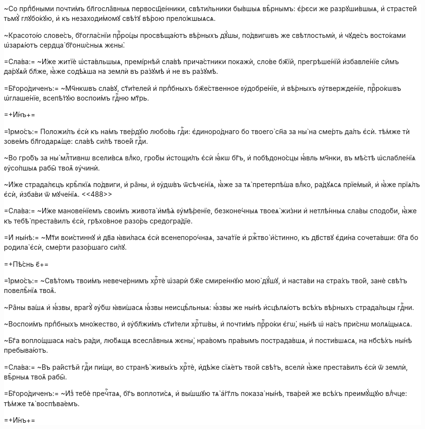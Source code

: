~Со прпⷣбными почти́мъ бл҃госла̑вныѧ первосщ҃е́нники, свѣти́льники бы́вшыѧ
вѣ̑рнымъ: є҆́рєси же разрꙋши́вшыѧ, и҆ страсте́й тьмꙋ̀ глꙋбо́кꙋю, и҆ къ
незаходи́момꙋ свѣ́тꙋ вѣ́рою прело́жшыѧсѧ.

~Красото́ю слове́съ, бг҃огла́снїи прⷪ҇ро́цы просвѣща́ютъ вѣ́рныхъ дꙋ́шы,
по́двигѡвъ же свѣтлостьмѝ, и҆ чꙋде́съ восто́ками ѡ҆зарѧ́ютъ сердца̀ бг҃онѡ́сныѧ
жєны̀.

=Сла́ва:= ~И҆̀же житїѐ ѡ҆ста́вльшыѧ, премі́рнѣй сла́вѣ прича́стники покажѝ,
сло́ве бж҃їй, прегрѣше́нїй и҆збавле́нїе си̑мъ да́рꙋѧй бл҃же, ꙗ҆̀же содѣ́ѧша на
землѝ въ ра́зꙋмѣ и҆ не въ ра́зꙋмѣ.

=Бг҃оро́диченъ:= ~Мч҃нкѡвъ сла́вꙋ, ст҃и́телей и҆ прпⷣбныхъ бж҃е́ственное
ᲂу҆добре́нїе, и҆ вѣ́рныхъ ᲂу҆твержде́нїе, прⷪ҇ро́кѡвъ ѡ҆глаше́нїе, всепѣ́тꙋю
воспои́мъ гдⷭ҇ню мт҃рь.

=+И҆́нъ+=

=І҆рмо́съ:= Положи́лъ є҆сѝ къ на́мъ тве́рдꙋю любо́вь гдⷭ҇и: є҆диноро́днаго бо
твоего̀ сн҃а за ны̀ на сме́рть да́лъ є҆сѝ. тѣ́мже тѝ зове́мъ бл҃годарѧ́ще:
сла́вѣ си́лѣ твое́й гдⷭ҇и.

~Во гро́бъ за ны̀ млⷭ҇тивнѡ всели́всѧ влⷣко, гро́бы и҆стощи́лъ є҆сѝ ꙗ҆́кѡ бг҃ъ,
и҆ побѣдоно́сцы ꙗ҆́вль мч҃нки, въ мѣ́стѣ ѡ҆слабле́нїѧ ᲂу҆со́пшыѧ рабы̑ твоѧ̑
ᲂу҆чинѝ.

~И҆̀же страда́лєцъ крѣ̑пкїѧ по́двиги, и҆ ра̑ны, и҆ ᲂу҆дѡ́въ ѿсѣчє́нїѧ, ꙗ҆̀же за
тѧ̀ претерпѣ́ша влⷣко, ра́дꙋѧсѧ прїе́мый, и҆ ꙗ҆̀же прїѧ́лъ є҆сѝ, и҆зба́ви ѿ
мꙋче́нїѧ. <<488>>

=Сла́ва:= ~И҆́же манове́нїемъ свои́мъ живота̀ и҆мѣ́ѧ ᲂу҆мѣ́ренїе, безконе́чныѧ
твоеѧ̀ жи́зни и҆ нетлѣ́нныѧ сла́вы сподо́би, ꙗ҆̀же къ тебѣ̀ преста́вилъ є҆сѝ,
грѣхо́вное разо́рь средогра́дїе.

=И҆ ны́нѣ:= ~Мт҃и вои́стиннꙋ и҆ дв҃а ꙗ҆ви́ласѧ є҆сѝ всенепоро́чнаѧ, зача́тїе и҆
ржⷭ҇тво̀ и҆́стинно, къ дв҃ствꙋ є҆ди́на сочета́вши: бг҃а бо родила̀ є҆сѝ, сме́рти
разо́ршаго си́лꙋ.

=+Пѣ́снь є҃+=

=І҆рмо́съ:= ~Свѣ́томъ твои́мъ невече́рнимъ хрⷭ҇тѐ ѡ҆зарѝ бж҃е смире́ннꙋю мою̀
дꙋ́шꙋ, и҆ наста́ви на стра́хъ тво́й, занѐ свѣ́тъ повелѣ̑нїѧ твоѧ̑.

~Ра̑ны ва́шѧ и҆ ꙗ҆́звы, врагꙋ̀ ᲂу҆́бѡ ꙗ҆ви́шасѧ ꙗ҆́звы неисцѣ̑льныѧ: ꙗ҆́звы же
ны́нѣ и҆сцѣлѧ́ютъ всѣ́хъ вѣ́рныхъ страда́льцы гдⷭ҇ни.

~Воспои́мъ прпⷣбныхъ мно́жество, и҆ ᲂу҆бл҃жи́мъ ст҃и́тели хрⷭ҇тѡ́вы, и҆
почти́мъ прⷪ҇ро́ки є҆гѡ̀, ны́нѣ ѡ҆ на́съ при́снѡ молѧ́щыѧсѧ.

~Бг҃а вопло́щшасѧ на́съ ра́ди, лю́бѧщѧ всесла̑вныѧ жєны̀, нра́вомъ пра́вымъ
пострада́вшѧ, и҆ пости́вшѧсѧ, на нб҃сѣ́хъ ны́нѣ пребыва́ютъ.

=Сла́ва:= ~Въ ра́йстѣй гдⷭ҇и пи́щи, во странѣ̀ живы́хъ хрⷭ҇тѐ, и҆дѣ́же сїѧ́етъ
тво́й свѣ́тъ, вселѝ ꙗ҆̀же преста́вилъ є҆сѝ ѿ землѝ, вѣ̑рныѧ твоѧ̑ рабы̑.

=Бг҃оро́диченъ:= ~И҆з̾ тебѐ пречⷭ҇таѧ, бг҃ъ воплоти́сѧ, и҆ вы́шшꙋю тѧ̀ а҆́гг҃лъ
показа̀ ны́нѣ, тва́рей же всѣ́хъ преимꙋ́щꙋю влⷣчце: тѣ́мже тѧ̀ воспѣва́емъ.

=+И҆́нъ+=
